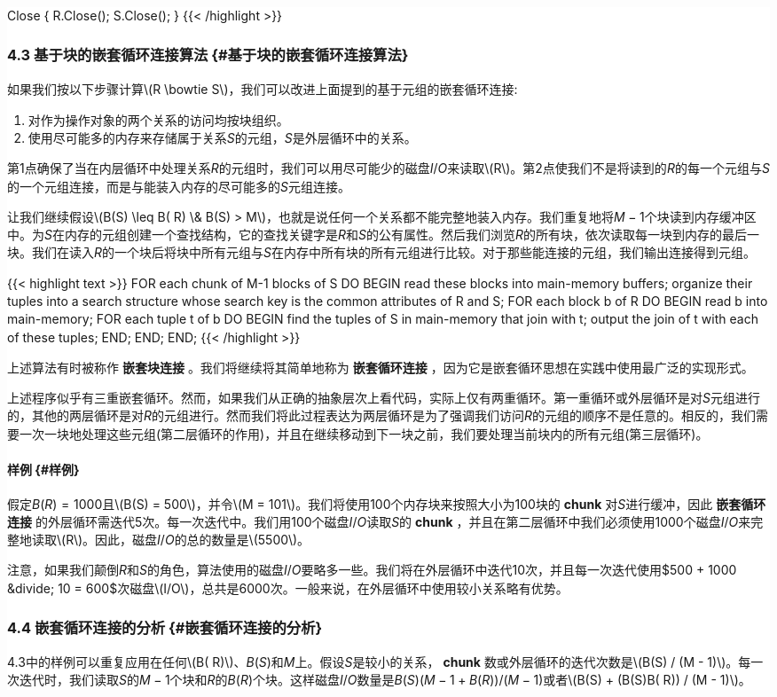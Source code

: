 Close {
    R.Close();
    S.Close();
}
{{< /highlight >}}


### 4.3 基于块的嵌套循环连接算法 {#基于块的嵌套循环连接算法}

如果我们按以下步骤计算\\(R \bowtie S\\)，我们可以改进上面提到的基于元组的嵌套循环连接: <br/>

1.  对作为操作对象的两个关系的访问均按块组织。 <br/>
2.  使用尽可能多的内存来存储属于关系$S$的元组，$S$是外层循环中的关系。 <br/>

第1点确保了当在内层循环中处理关系$R$的元组时，我们可以用尽可能少的磁盘$I/O$来读取\\(R\\)。第2点使我们不是将读到的$R$的每一个元组与$S$的一个元组连接，而是与能装入内存的尽可能多的$S$元组连接。 <br/>

让我们继续假设\\(B(S) \leq B( R) \\& B(S) > M\\)，也就是说任何一个关系都不能完整地装入内存。我们重复地将$M - 1$个块读到内存缓冲区中。为$S$在内存的元组创建一个查找结构，它的查找关键字是$R$和$S$的公有属性。然后我们浏览$R$的所有块，依次读取每一块到内存的最后一块。我们在读入$R$的一个块后将块中所有元组与$S$在内存中所有块的所有元组进行比较。对于那些能连接的元组，我们输出连接得到元组。 <br/>

{{< highlight text >}}
FOR each chunk of M-1 blocks of S DO BEGIN
    read these blocks into main-memory buffers;
    organize their tuples into a search structure whose search key is the common attributes of R and S;
    FOR each block b of R DO BEGIN
        read b into main-memory;
        FOR each tuple t of b DO BEGIN
            find the tuples of S in main-memory that join with t;
            output the join of t with each of these tuples;
        END;
    END;
END;
{{< /highlight >}}

上述算法有时被称作 **嵌套块连接** 。我们将继续将其简单地称为 **嵌套循环连接** ，因为它是嵌套循环思想在实践中使用最广泛的实现形式。 <br/>

上述程序似乎有三重嵌套循环。然而，如果我们从正确的抽象层次上看代码，实际上仅有两重循环。第一重循环或外层循环是对$S$元组进行的，其他的两层循环是对$R$的元组进行。然而我们将此过程表达为两层循环是为了强调我们访问$R$的元组的顺序不是任意的。相反的，我们需要一次一块地处理这些元组(第二层循环的作用)，并且在继续移动到下一块之前，我们要处理当前块内的所有元组(第三层循环)。 <br/>


#### 样例 {#样例}

假定$B(R) = 1000$且\\(B(S) = 500\\)，并令\\(M = 101\\)。我们将使用$100$个内存块来按照大小为$100$块的 **chunk** 对$S$进行缓冲，因此 **嵌套循环连接** 的外层循环需迭代$5$次。每一次迭代中。我们用$100$个磁盘$I/O$读取$S$的 **chunk** ，并且在第二层循环中我们必须使用$1000$个磁盘$I/O$来完整地读取\\(R\\)。因此，磁盘$I/O$的总的数量是\\(5500\\)。 <br/>

注意，如果我们颠倒$R$和$S$的角色，算法使用的磁盘$I/O$要略多一些。我们将在外层循环中迭代$10$次，并且每一次迭代使用$500 + 1000 &divide; 10 = 600$次磁盘\\(I/O\\)，总共是$6000$次。一般来说，在外层循环中使用较小关系略有优势。 <br/>


### 4.4 嵌套循环连接的分析 {#嵌套循环连接的分析}

4.3中的样例可以重复应用在任何\\(B( R)\\)、$B(S)$和$M$上。假设$S$是较小的关系， **chunk** 数或外层循环的迭代次数是\\(B(S) / (M - 1)\\)。每一次迭代时，我们读取$S$的$M - 1$个块和$R$的$B(R)$个块。这样磁盘$I/O$数量是$B(S)(M - 1 + B(R)) / (M - 1)$或者\\(B(S) + (B(S)B( R)) / (M - 1)\\)。 <br/>
